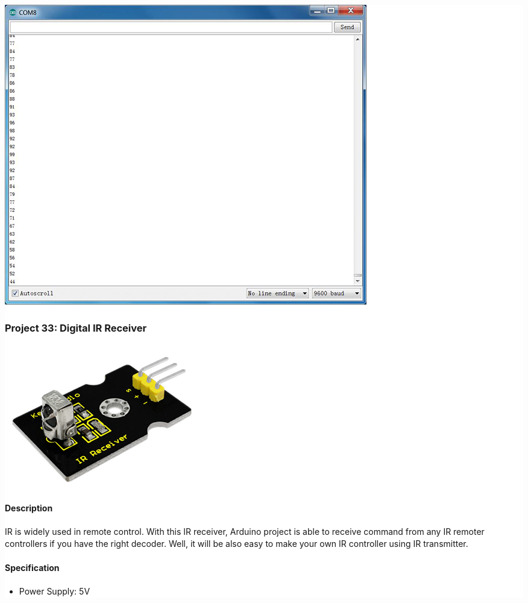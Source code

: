 ![UV light 2](media/610d2325395cd3b44ce3c18e05595518.jpeg)

### Project 33: Digital IR Receiver

![KS0026 IR receiver](media/f64f21b6ca681f928c3318bd2d33a017.png)

#### **Description**

IR is widely used in remote control. With this IR receiver, Arduino project is able to receive command from any IR remoter controllers if you have the right decoder. Well, it will be also easy to make your own IR controller using IR transmitter.

#### **Specification**

-   Power Supply: 5V
